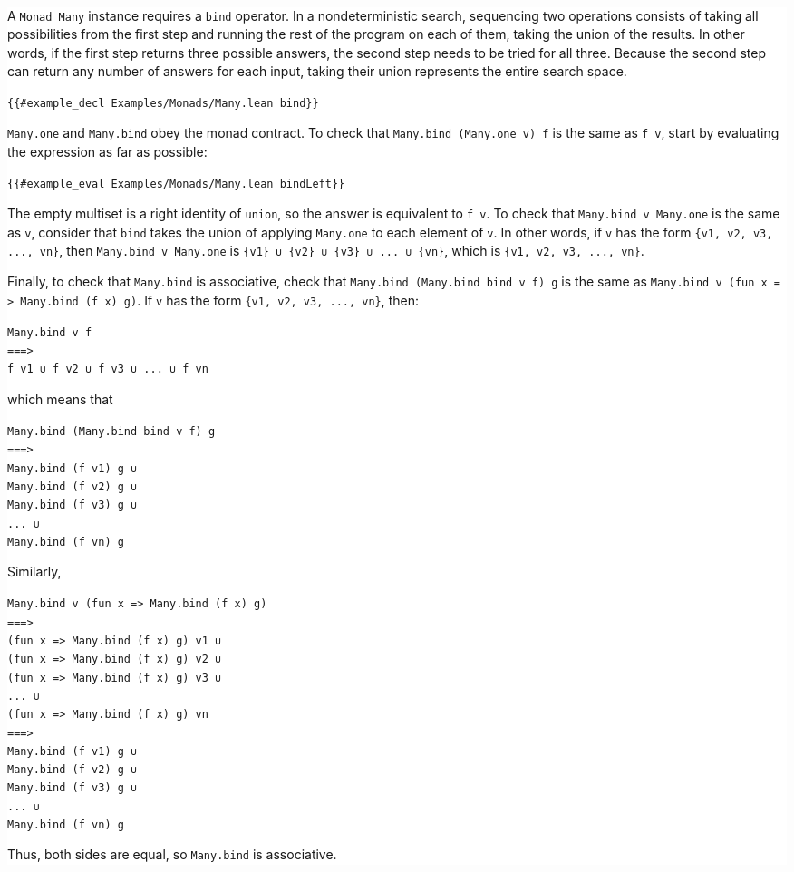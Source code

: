 A `Monad Many` instance requires a `bind` operator.
In a nondeterministic search, sequencing two operations consists of taking all possibilities from the first step and running the rest of the program on each of them, taking the union of the results.
In other words, if the first step returns three possible answers, the second step needs to be tried for all three.
Because the second step can return any number of answers for each input, taking their union represents the entire search space.
```lean
{{#example_decl Examples/Monads/Many.lean bind}}
```

`Many.one` and `Many.bind` obey the monad contract.
To check that `Many.bind (Many.one v) f` is the same as `f v`, start by evaluating the expression as far as possible:
```lean
{{#example_eval Examples/Monads/Many.lean bindLeft}}
```
The empty multiset is a right identity of `union`, so the answer is equivalent to `f v`.
To check that `Many.bind v Many.one` is the same as `v`, consider that `bind` takes the union of applying `Many.one` to each element of `v`.
In other words, if `v` has the form `{v1, v2, v3, ..., vn}`, then `Many.bind v Many.one` is `{v1} ∪ {v2} ∪ {v3} ∪ ... ∪ {vn}`, which is `{v1, v2, v3, ..., vn}`.

Finally, to check that `Many.bind` is associative, check that `Many.bind (Many.bind bind v f) g` is the same as `Many.bind v (fun x => Many.bind (f x) g)`.
If `v` has the form `{v1, v2, v3, ..., vn}`, then:
```lean
Many.bind v f
===>
f v1 ∪ f v2 ∪ f v3 ∪ ... ∪ f vn
```
which means that
```lean
Many.bind (Many.bind bind v f) g
===>
Many.bind (f v1) g ∪
Many.bind (f v2) g ∪
Many.bind (f v3) g ∪
... ∪
Many.bind (f vn) g
```
Similarly,
```lean
Many.bind v (fun x => Many.bind (f x) g)
===>
(fun x => Many.bind (f x) g) v1 ∪
(fun x => Many.bind (f x) g) v2 ∪
(fun x => Many.bind (f x) g) v3 ∪
... ∪
(fun x => Many.bind (f x) g) vn
===>
Many.bind (f v1) g ∪
Many.bind (f v2) g ∪
Many.bind (f v3) g ∪
... ∪
Many.bind (f vn) g
```
Thus, both sides are equal, so `Many.bind` is associative.
